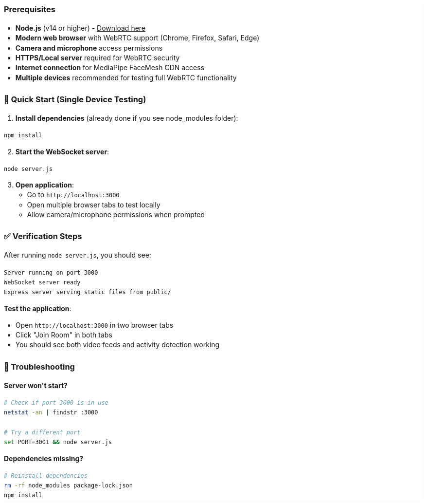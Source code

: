### Prerequisites
- **Node.js** (v14 or higher) - [Download here](https://nodejs.org/)
- **Modern web browser** with WebRTC support (Chrome, Firefox, Safari, Edge)
- **Camera and microphone** access permissions
- **HTTPS/Local server** required for WebRTC security
- **Internet connection** for MediaPipe FaceMesh CDN access
- **Multiple devices** recommended for testing full WebRTC functionality

### 🚀 Quick Start (Single Device Testing)

1. **Install dependencies** (already done if you see node_modules folder):
```bash
npm install
```

2. **Start the WebSocket server**:
```bash
node server.js
```

3. **Open application**:
   - Go to `http://localhost:3000`
   - Open multiple browser tabs to test locally
   - Allow camera/microphone permissions when prompted

### ✅ Verification Steps

After running `node server.js`, you should see:
```
Server running on port 3000
WebSocket server ready
Express server serving static files from public/
```

**Test the application**:
- Open `http://localhost:3000` in two browser tabs
- Click "Join Room" in both tabs
- You should see both video feeds and activity detection working

### 🔧 Troubleshooting

**Server won't start?**
```bash
# Check if port 3000 is in use
netstat -an | findstr :3000

# Try a different port
set PORT=3001 && node server.js
```

**Dependencies missing?**
```bash
# Reinstall dependencies
rm -rf node_modules package-lock.json
npm install
```
